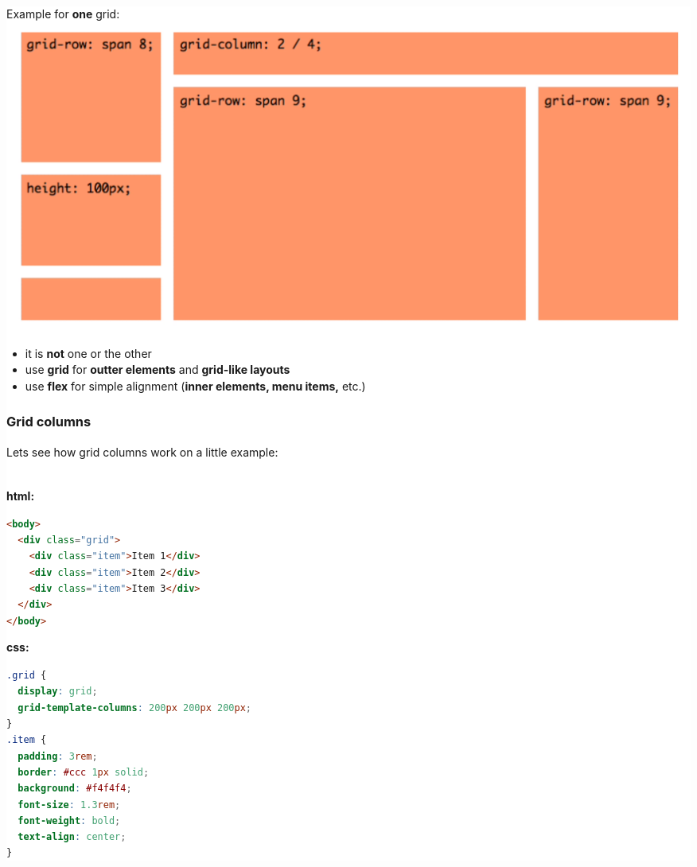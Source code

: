 Example for **one** grid: <br>
![one-grid](/images/one-grid.png)

* it is **not** one or the other
* use **grid** for **outter elements** and **grid-like layouts**
* use **flex** for simple alignment (**inner elements, menu items,** etc.)

### Grid columns
Lets see how grid columns work on a little example: <br>
<br>

**html:** <br>

```html
<body>
  <div class="grid">
    <div class="item">Item 1</div>
    <div class="item">Item 2</div>
    <div class="item">Item 3</div>
  </div>
</body>
```

**css:** <br>

```css
.grid {
  display: grid;
  grid-template-columns: 200px 200px 200px;
}
.item {
  padding: 3rem;
  border: #ccc 1px solid;
  background: #f4f4f4;
  font-size: 1.3rem;
  font-weight: bold;
  text-align: center;
}
```
